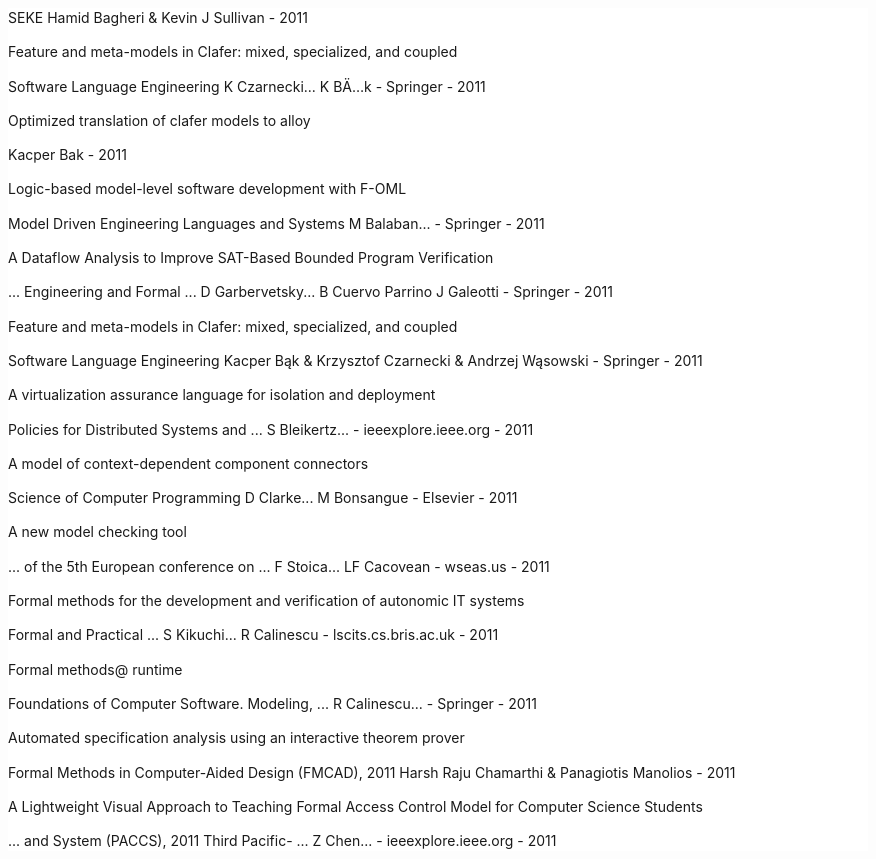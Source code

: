 SEKE
Hamid Bagheri & Kevin J Sullivan - 2011

Feature and meta-models in Clafer: mixed, specialized, and coupled

Software Language Engineering
K Czarnecki... K BÄ…k - Springer - 2011

Optimized translation of clafer models to alloy

Kacper Bak - 2011

Logic-based model-level software development with F-OML

Model Driven Engineering Languages and Systems
M Balaban... - Springer - 2011

A Dataflow Analysis to Improve SAT-Based Bounded Program Verification

... Engineering and Formal ...
D Garbervetsky... B Cuervo Parrino J Galeotti - Springer - 2011

Feature and meta-models in Clafer: mixed, specialized, and coupled

Software Language Engineering
Kacper Bąk & Krzysztof Czarnecki & Andrzej Wąsowski - Springer - 2011

A virtualization assurance language for isolation and deployment

Policies for Distributed Systems and ...
S Bleikertz... - ieeexplore.ieee.org - 2011

A model of context-dependent component connectors

Science of Computer Programming
D Clarke... M Bonsangue - Elsevier - 2011

A new model checking tool

... of the 5th European conference on ...
F Stoica... LF Cacovean - wseas.us - 2011

Formal methods for the development and verification of autonomic IT systems

Formal and Practical ...
S Kikuchi... R Calinescu - lscits.cs.bris.ac.uk - 2011

Formal methods@ runtime

Foundations of Computer Software. Modeling, ...
R Calinescu... - Springer - 2011

Automated specification analysis using an interactive theorem prover

Formal Methods in Computer-Aided Design (FMCAD), 2011
Harsh Raju Chamarthi & Panagiotis Manolios - 2011

A Lightweight Visual Approach to Teaching Formal Access Control Model for Computer Science Students

... and System (PACCS), 2011 Third Pacific- ...
Z Chen... - ieeexplore.ieee.org - 2011
